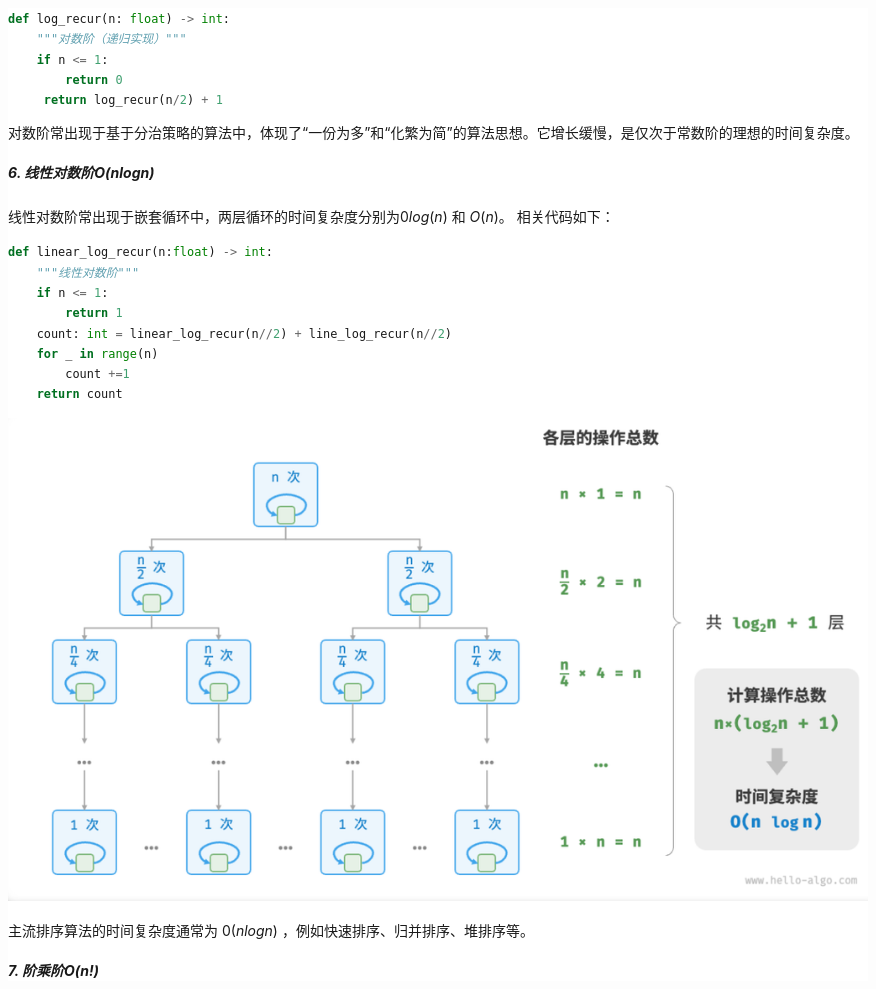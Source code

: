 ```python
def log_recur(n: float) -> int:
	"""对数阶（递归实现）"""
	if n <= 1:
		return 0
     return log_recur(n/2) + 1 
```

对数阶常出现于基于分治策略的算法中，体现了“一份为多”和“化繁为简”的算法思想。它增长缓慢，是仅次于常数阶的理想的时间复杂度。

##### 6. 线性对数阶$O(nlogn)$

线性对数阶常出现于嵌套循环中，两层循环的时间复杂度分别为$0log(n)$ 和 $O(n)$。 相关代码如下：

```python
def linear_log_recur(n:float) -> int:
	"""线性对数阶"""
	if n <= 1:
		return 1
    count: int = linear_log_recur(n//2) + line_log_recur(n//2)
    for _ in range(n)
    	count +=1
    return count 
```

![image-20230920180959899](.\img\image-20230920180959899.png)

主流排序算法的时间复杂度通常为 $0(nlog⁡n)$ ，例如快速排序、归并排序、堆排序等。

##### 7. 阶乘阶$O(n!)$

